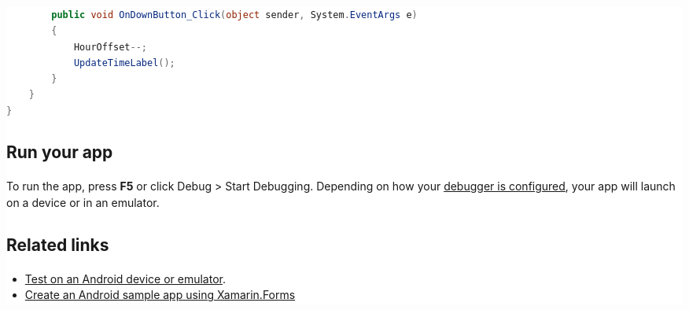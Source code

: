 ```csharp
        public void OnDownButton_Click(object sender, System.EventArgs e)
        {
            HourOffset--;
            UpdateTimeLabel();
        }
    }
}
```

## Run your app

To run the app, press **F5** or click Debug > Start Debugging. Depending on how your [debugger is configured](emulator.md), your app will launch on a device or in an emulator.

## Related links

- [Test on an Android device or emulator](emulator.md).
- [Create an Android sample app using Xamarin.Forms](xamarin-forms.md)
